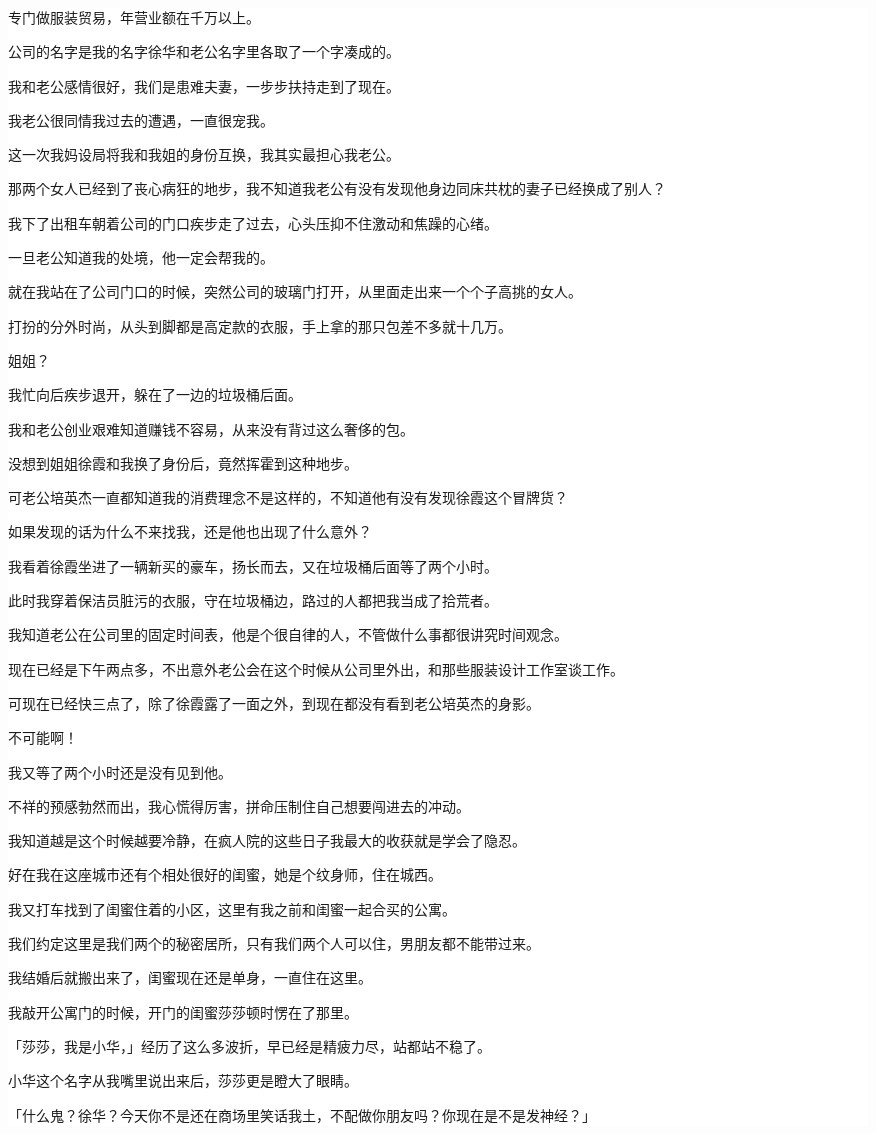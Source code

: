 专门做服装贸易，年营业额在千万以上。

公司的名字是我的名字徐华和老公名字里各取了一个字凑成的。

我和老公感情很好，我们是患难夫妻，一步步扶持走到了现在。

我老公很同情我过去的遭遇，一直很宠我。

这一次我妈设局将我和我姐的身份互换，我其实最担心我老公。

那两个女人已经到了丧心病狂的地步，我不知道我老公有没有发现他身边同床共枕的妻子已经换成了别人？

我下了出租车朝着公司的门口疾步走了过去，心头压抑不住激动和焦躁的心绪。

一旦老公知道我的处境，他一定会帮我的。

就在我站在了公司门口的时候，突然公司的玻璃门打开，从里面走出来一个个子高挑的女人。

打扮的分外时尚，从头到脚都是高定款的衣服，手上拿的那只包差不多就十几万。

姐姐？

我忙向后疾步退开，躲在了一边的垃圾桶后面。

我和老公创业艰难知道赚钱不容易，从来没有背过这么奢侈的包。

没想到姐姐徐霞和我换了身份后，竟然挥霍到这种地步。

可老公培英杰一直都知道我的消费理念不是这样的，不知道他有没有发现徐霞这个冒牌货？

如果发现的话为什么不来找我，还是他也出现了什么意外？

我看着徐霞坐进了一辆新买的豪车，扬长而去，又在垃圾桶后面等了两个小时。

此时我穿着保洁员脏污的衣服，守在垃圾桶边，路过的人都把我当成了拾荒者。

我知道老公在公司里的固定时间表，他是个很自律的人，不管做什么事都很讲究时间观念。

现在已经是下午两点多，不出意外老公会在这个时候从公司里外出，和那些服装设计工作室谈工作。

可现在已经快三点了，除了徐霞露了一面之外，到现在都没有看到老公培英杰的身影。

不可能啊！

我又等了两个小时还是没有见到他。

不祥的预感勃然而出，我心慌得厉害，拼命压制住自己想要闯进去的冲动。

我知道越是这个时候越要冷静，在疯人院的这些日子我最大的收获就是学会了隐忍。

好在我在这座城市还有个相处很好的闺蜜，她是个纹身师，住在城西。

我又打车找到了闺蜜住着的小区，这里有我之前和闺蜜一起合买的公寓。

我们约定这里是我们两个的秘密居所，只有我们两个人可以住，男朋友都不能带过来。

我结婚后就搬出来了，闺蜜现在还是单身，一直住在这里。

我敲开公寓门的时候，开门的闺蜜莎莎顿时愣在了那里。

「莎莎，我是小华，」经历了这么多波折，早已经是精疲力尽，站都站不稳了。

小华这个名字从我嘴里说出来后，莎莎更是瞪大了眼睛。

「什么鬼？徐华？今天你不是还在商场里笑话我土，不配做你朋友吗？你现在是不是发神经？」
